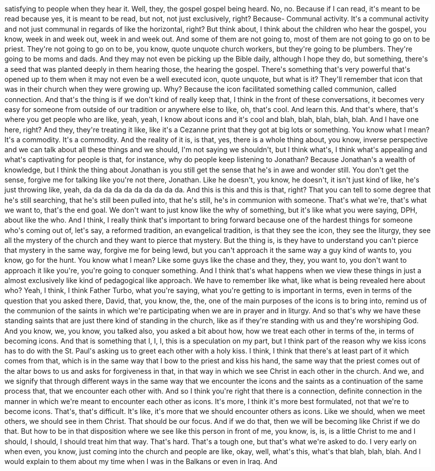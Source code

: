 satisfying to people when they hear it. Well, they, the gospel gospel being heard. No, no. Because if I can read, it's meant to be read because yes, it is meant to be read, but not, not just exclusively, right? Because- Communal activity. It's a communal activity and not just communal in regards of like the horizontal, right? But think about, I think about the children who hear the gospel, you know, week in and week out, week in and week out. And some of them are not going to, most of them are not going to go on to be priest. They're not going to go on to be, you know, quote unquote church workers, but they're going to be plumbers. They're going to be moms and dads. And they may not even be picking up the Bible daily, although I hope they do, but something, there's a seed that was planted deeply in them hearing those, the hearing the gospel. There's something that's very powerful that's opened up to them when it may not even be a well executed icon, quote unquote, but what is it? They'll remember that icon that was in their church when they were growing up. Why? Because the icon facilitated something called communion, called connection. And that's the thing is if we don't kind of really keep that, I think in the front of these conversations, it becomes very easy for someone from outside of our tradition or anywhere else to like, oh, that's cool. And learn this. And that's where, that's where you get people who are like, yeah, yeah, I know about icons and it's cool and blah, blah, blah, blah, blah. And I have one here, right? And they, they're treating it like, like it's a Cezanne print that they got at big lots or something. You know what I mean? It's a commodity. It's a commodity. And the reality of it is, is that, yes, there is a whole thing about, you know, inverse perspective and we can talk about all these things and we should, I'm not saying we shouldn't, but I think what's, I think what's appealing and what's captivating for people is that, for instance, why do people keep listening to Jonathan? Because Jonathan's a wealth of knowledge, but I think the thing about Jonathan is you still get the sense that he's in awe and wonder still. You don't get the sense, forgive me for talking like you're not there, Jonathan. Like he doesn't, you know, he doesn't, it isn't just kind of like, he's just throwing like, yeah, da da da da da da da da da da. And this is this and this is that, right? That you can tell to some degree that he's still searching, that he's still been pulled into, that he's still, he's in communion with someone. That's what we're, that's what we want to, that's the end goal. We don't want to just know like the why of something, but it's like what you were saying, DPH, about like the who. And I think, I really think that's important to bring forward because one of the hardest things for someone who's coming out of, let's say, a reformed tradition, an evangelical tradition, is that they see the icon, they see the liturgy, they see all the mystery of the church and they want to pierce that mystery. But the thing is, is they have to understand you can't pierce that mystery in the same way, forgive me for being lewd, but you can't approach it the same way a guy kind of wants to, you know, go for the hunt. You know what I mean? Like some guys like the chase and they, they, you want to, you don't want to approach it like you're, you're going to conquer something. And I think that's what happens when we view these things in just a almost exclusively like kind of pedagogical like approach. We have to remember like what, like what is being revealed here about who? Yeah, I think, I think Father Turbo, what you're saying, what you're getting to is important in terms, even in terms of the question that you asked there, David, that, you know, the, the, one of the main purposes of the icons is to bring into, remind us of the communion of the saints in which we're participating when we are in prayer and in liturgy. And so that's why we have these standing saints that are just there kind of standing in the church, like as if they're standing with us and they're worshiping God. And you know, we, you know, you talked also, you asked a bit about how, how we treat each other in terms of the, in terms of becoming icons. And that is something that I, I, I, this is a speculation on my part, but I think part of the reason why we kiss icons has to do with the St. Paul's asking us to greet each other with a holy kiss. I think, I think that there's at least part of it which comes from that, which is in the same way that I bow to the priest and kiss his hand, the same way that the priest comes out of the altar bows to us and asks for forgiveness in that, in that way in which we see Christ in each other in the church. And we, and we signify that through different ways in the same way that we encounter the icons and the saints as a continuation of the same process that, that we encounter each other with. And so I think you're right that there is a connection, definite connection in the manner in which we're meant to encounter each other as icons. It's more, I think it's more best formulated, not that we're to become icons. That's, that's difficult. It's like, it's more that we should encounter others as icons. Like we should, when we meet others, we should see in them Christ. That should be our focus. And if we do that, then we will be becoming like Christ if we do that. But how to be in that disposition where we see like this person in front of me, you know, is, is, is a little Christ to me and I should, I should, I should treat him that way. That's hard. That's a tough one, but that's what we're asked to do. I very early on when even, you know, just coming into the church and people are like, okay, well, what's this, what's that blah, blah, blah. And I would explain to them about my time when I was in the Balkans or even in Iraq. And